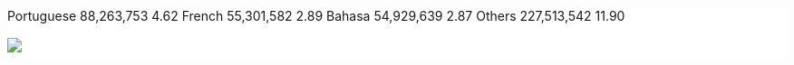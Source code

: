 </td>
</tr>
<tr>
<td style="text-align:left;">
Portuguese
</td>
<td style="text-align:left;">
88,263,753
</td>
<td style="text-align:right;">
4.62
</td>
</tr>
<tr>
<td style="text-align:left;">
French
</td>
<td style="text-align:left;">
55,301,582
</td>
<td style="text-align:right;">
2.89
</td>
</tr>
<tr>
<td style="text-align:left;">
Bahasa
</td>
<td style="text-align:left;">
54,929,639
</td>
<td style="text-align:right;">
2.87
</td>
</tr>
<tr>
<td style="text-align:left;">
Others
</td>
<td style="text-align:left;">
227,513,542
</td>
<td style="text-align:right;">
11.90
</td>
</tr>
</tbody>
</table>

![](https://github.com/lopezbec/COVID19_Tweets_Dataset/blob/main/Summary_Details/Tweets%20by%20Language%20Line%20plot.png)
